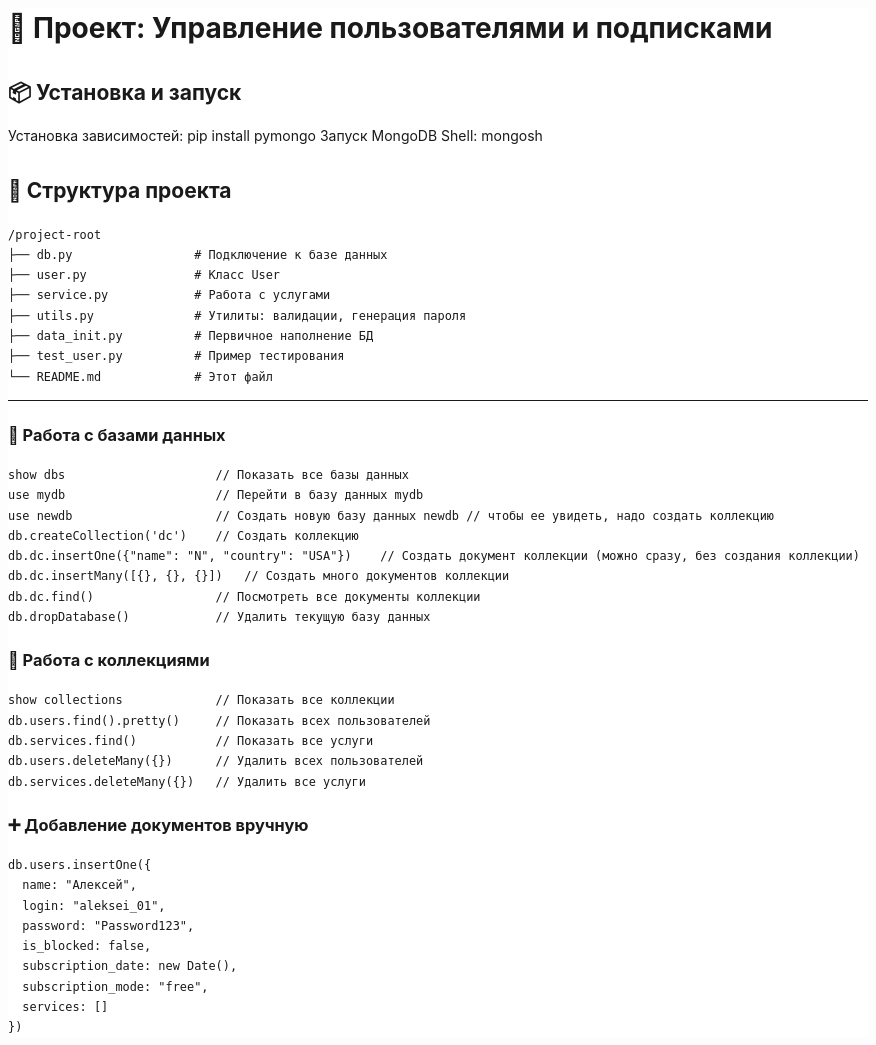 # 💾 Проект: Управление пользователями и подписками

## 📦 Установка и запуск

Установка зависимостей: pip install pymongo
Запуск MongoDB Shell: mongosh

## 📁 Структура проекта

    /project-root
    ├── db.py                 # Подключение к базе данных
    ├── user.py               # Класс User
    ├── service.py            # Работа с услугами
    ├── utils.py              # Утилиты: валидации, генерация пароля
    ├── data_init.py          # Первичное наполнение БД
    ├── test_user.py          # Пример тестирования
    └── README.md             # Этот файл

---

### 📂 Работа с базами данных

    show dbs                     // Показать все базы данных
    use mydb                     // Перейти в базу данных mydb
    use newdb                    // Создать новую базу данных newdb // чтобы ее увидеть, надо создать коллекцию
    db.createCollection('dc')    // Создать коллекцию
    db.dc.insertOne({"name": "N", "country": "USA"})    // Создать документ коллекции (можно сразу, без создания коллекции)
    db.dc.insertMany([{}, {}, {}])   // Создать много документов коллекции
    db.dc.find()                 // Посмотреть все документы коллекции
    db.dropDatabase()            // Удалить текущую базу данных

### 📁 Работа с коллекциями

    show collections             // Показать все коллекции
    db.users.find().pretty()     // Показать всех пользователей
    db.services.find()           // Показать все услуги
    db.users.deleteMany({})      // Удалить всех пользователей
    db.services.deleteMany({})   // Удалить все услуги

### ➕ Добавление документов вручную

    db.users.insertOne({
      name: "Алексей",
      login: "aleksei_01",
      password: "Password123",
      is_blocked: false,
      subscription_date: new Date(),
      subscription_mode: "free",
      services: []
    })
